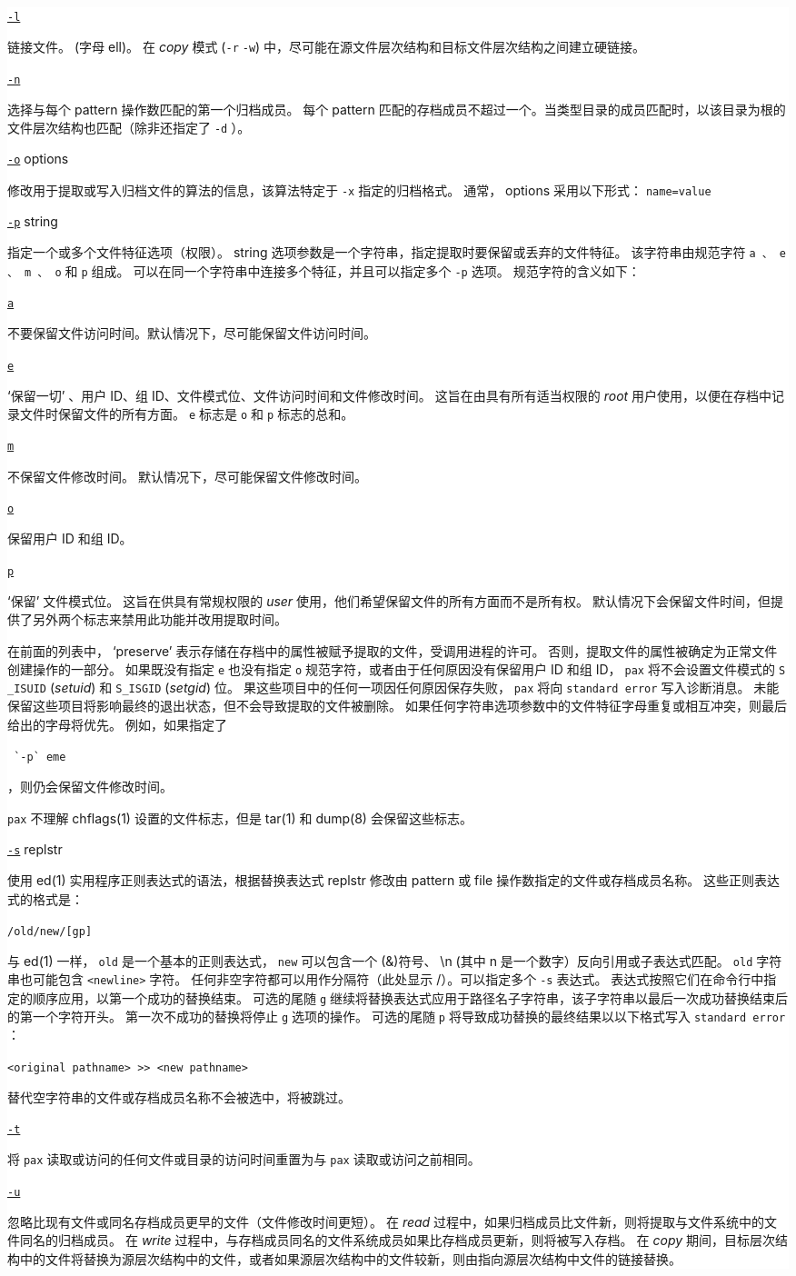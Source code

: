 [`-l`](#l)

链接文件。 (字母 ell)。 在 _copy_ 模式 (`-r` `-w`) 中，尽可能在源文件层次结构和目标文件层次结构之间建立硬链接。

[`-n`](#n)

选择与每个 pattern 操作数匹配的第一个归档成员。 每个 pattern 匹配的存档成员不超过一个。当类型目录的成员匹配时，以该目录为根的文件层次结构也匹配（除非还指定了 `-d` ）。

[`-o`](#o) options

修改用于提取或写入归档文件的算法的信息，该算法特定于 `-x` 指定的归档格式。 通常， options 采用以下形式： `name=value`

[`-p`](#p) string

指定一个或多个文件特征选项（权限）。 string 选项参数是一个字符串，指定提取时要保留或丢弃的文件特征。 该字符串由规范字符 `a 、 e 、 m 、 o` 和 `p` 组成。 可以在同一个字符串中连接多个特征，并且可以指定多个 `-p` 选项。 规范字符的含义如下：

[`a`](#a_2)

不要保留文件访问时间。默认情况下，尽可能保留文件访问时间。

[`e`](#e)

‘保留一切’ 、用户 ID、组 ID、文件模式位、文件访问时间和文件修改时间。 这旨在由具有所有适当权限的 _root_ 用户使用，以便在存档中记录文件时保留文件的所有方面。 `e` 标志是 `o` 和 `p` 标志的总和。

[`m`](#m)

不保留文件修改时间。 默认情况下，尽可能保留文件修改时间。

[`o`](#o_2)

保留用户 ID 和组 ID。

[`p`](#p_2)

‘保留’ 文件模式位。 这旨在供具有常规权限的 _user_ 使用，他们希望保留文件的所有方面而不是所有权。 默认情况下会保留文件时间，但提供了另外两个标志来禁用此功能并改用提取时间。

在前面的列表中， ‘preserve’ 表示存储在存档中的属性被赋予提取的文件，受调用进程的许可。 否则，提取文件的属性被确定为正常文件创建操作的一部分。 如果既没有指定 `e` 也没有指定 `o` 规范字符，或者由于任何原因没有保留用户 ID 和组 ID， `pax` 将不会设置文件模式的 `S_ISUID` (_setuid_) 和 `S_ISGID` (_setgid_) 位。 果这些项目中的任何一项因任何原因保存失败， `pax` 将向 `standard error` 写入诊断消息。 未能保留这些项目将影响最终的退出状态，但不会导致提取的文件被删除。 如果任何字符串选项参数中的文件特征字母重复或相互冲突，则最后给出的字母将优先。 例如，如果指定了

``` `-p` eme```

，则仍会保留文件修改时间。

`pax` 不理解 chflags(1) 设置的文件标志，但是 tar(1) 和 dump(8) 会保留这些标志。

[`-s`](#s) replstr

使用 ed(1) 实用程序正则表达式的语法，根据替换表达式 replstr 修改由 pattern 或 file 操作数指定的文件或存档成员名称。 这些正则表达式的格式是：

`/old/new/[gp]`

与 ed(1) 一样， `old` 是一个基本的正则表达式， `new` 可以包含一个 (&)符号、 \\n (其中 n 是一个数字）反向引用或子表达式匹配。 `old` 字符串也可能包含 `<newline>` 字符。 任何非空字符都可以用作分隔符（此处显示 /）。可以指定多个 `-s` 表达式。 表达式按照它们在命令行中指定的顺序应用，以第一个成功的替换结束。 可选的尾随 `g` 继续将替换表达式应用于路径名子字符串，该子字符串以最后一次成功替换结束后的第一个字符开头。 第一次不成功的替换将停止 `g` 选项的操作。 可选的尾随 `p` 将导致成功替换的最终结果以以下格式写入 `standard error` ：

`<original pathname> >> <new pathname>`

替代空字符串的文件或存档成员名称不会被选中，将被跳过。

[`-t`](#t)

将 `pax` 读取或访问的任何文件或目录的访问时间重置为与 `pax` 读取或访问之前相同。

[`-u`](#u)

忽略比现有文件或同名存档成员更早的文件（文件修改时间更短）。 在 _read_ 过程中，如果归档成员比文件新，则将提取与文件系统中的文件同名的归档成员。 在 _write_ 过程中，与存档成员同名的文件系统成员如果比存档成员更新，则将被写入存档。 在 _copy_ 期间，目标层次结构中的文件将替换为源层次结构中的文件，或者如果源层次结构中的文件较新，则由指向源层次结构中文件的链接替换。
```